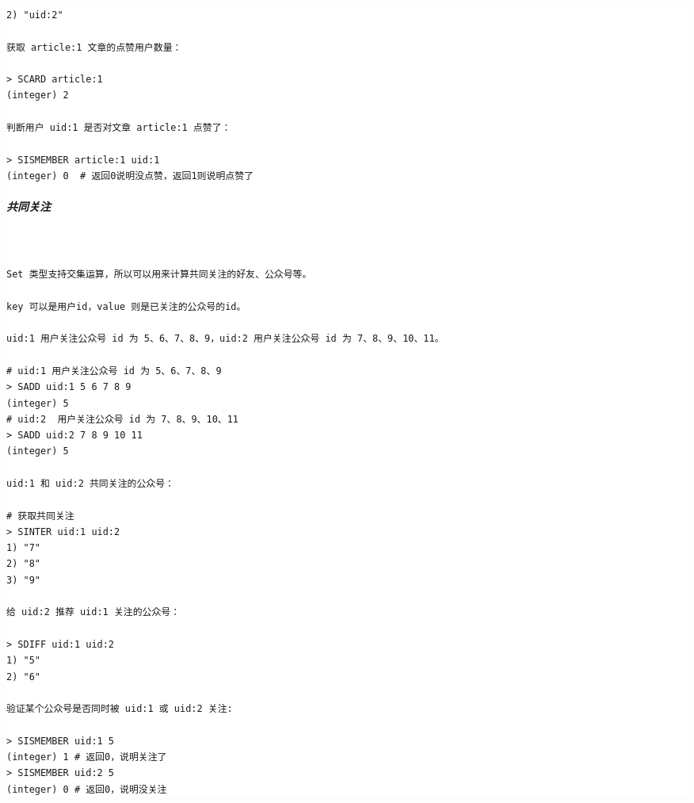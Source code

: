 ```
2) "uid:2"

获取 article:1 文章的点赞用户数量：

> SCARD article:1
(integer) 2

判断用户 uid:1 是否对文章 article:1 点赞了：

> SISMEMBER article:1 uid:1
(integer) 0  # 返回0说明没点赞，返回1则说明点赞了

```



##### 共同关注

```


Set 类型支持交集运算，所以可以用来计算共同关注的好友、公众号等。

key 可以是用户id，value 则是已关注的公众号的id。

uid:1 用户关注公众号 id 为 5、6、7、8、9，uid:2 用户关注公众号 id 为 7、8、9、10、11。

# uid:1 用户关注公众号 id 为 5、6、7、8、9
> SADD uid:1 5 6 7 8 9
(integer) 5
# uid:2  用户关注公众号 id 为 7、8、9、10、11
> SADD uid:2 7 8 9 10 11
(integer) 5

uid:1 和 uid:2 共同关注的公众号：

# 获取共同关注
> SINTER uid:1 uid:2
1) "7"
2) "8"
3) "9"

给 uid:2 推荐 uid:1 关注的公众号：

> SDIFF uid:1 uid:2
1) "5"
2) "6"

验证某个公众号是否同时被 uid:1 或 uid:2 关注:

> SISMEMBER uid:1 5
(integer) 1 # 返回0，说明关注了
> SISMEMBER uid:2 5
(integer) 0 # 返回0，说明没关注

```
